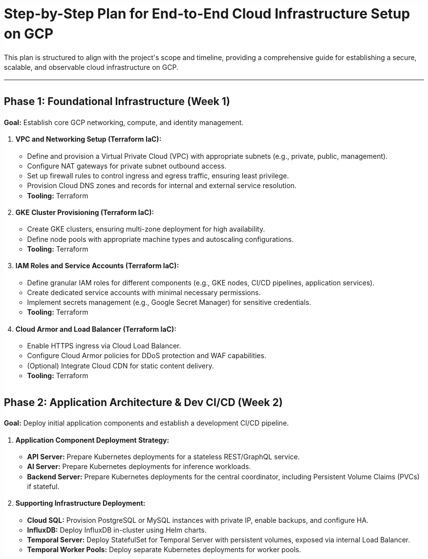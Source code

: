 # Step-by-Step Plan for End-to-End Cloud Infrastructure Setup on GCP 

This plan is structured to align with the project's scope and timeline, providing a comprehensive guide for establishing a secure, scalable, and observable cloud infrastructure on GCP.

---

## Phase 1: Foundational Infrastructure (Week 1)

**Goal:** Establish core GCP networking, compute, and identity management.

1.  **VPC and Networking Setup (Terraform IaC):**
    * Define and provision a Virtual Private Cloud (VPC) with appropriate subnets (e.g., private, public, management).
    * Configure NAT gateways for private subnet outbound access.
    * Set up firewall rules to control ingress and egress traffic, ensuring least privilege.
    * Provision Cloud DNS zones and records for internal and external service resolution.
    * **Tooling:** Terraform

2.  **GKE Cluster Provisioning (Terraform IaC):**
    * Create GKE clusters, ensuring multi-zone deployment for high availability.
    * Define node pools with appropriate machine types and autoscaling configurations.
    * **Tooling:** Terraform

3.  **IAM Roles and Service Accounts (Terraform IaC):**
    * Define granular IAM roles for different components (e.g., GKE nodes, CI/CD pipelines, application services).
    * Create dedicated service accounts with minimal necessary permissions.
    * Implement secrets management (e.g., Google Secret Manager) for sensitive credentials.
    * **Tooling:** Terraform

4.  **Cloud Armor and Load Balancer (Terraform IaC):**
    * Enable HTTPS ingress via Cloud Load Balancer.
    * Configure Cloud Armor policies for DDoS protection and WAF capabilities.
    * (Optional) Integrate Cloud CDN for static content delivery.
    * **Tooling:** Terraform

## Phase 2: Application Architecture & Dev CI/CD (Week 2)

**Goal:** Deploy initial application components and establish a development CI/CD pipeline.

1.  **Application Component Deployment Strategy:**
    * **API Server:** Prepare Kubernetes deployments for a stateless REST/GraphQL service.
    * **AI Server:** Prepare Kubernetes deployments for inference workloads.
    * **Backend Server:** Prepare Kubernetes deployments for the central coordinator, including Persistent Volume Claims (PVCs) if stateful.

2.  **Supporting Infrastructure Deployment:**
    * **Cloud SQL:** Provision PostgreSQL or MySQL instances with private IP, enable backups, and configure HA.
    * **InfluxDB:** Deploy InfluxDB in-cluster using Helm charts.
    * **Temporal Server:** Deploy StatefulSet for Temporal Server with persistent volumes, exposed via internal Load Balancer.
    * **Temporal Worker Pools:** Deploy separate Kubernetes deployments for worker pools.
